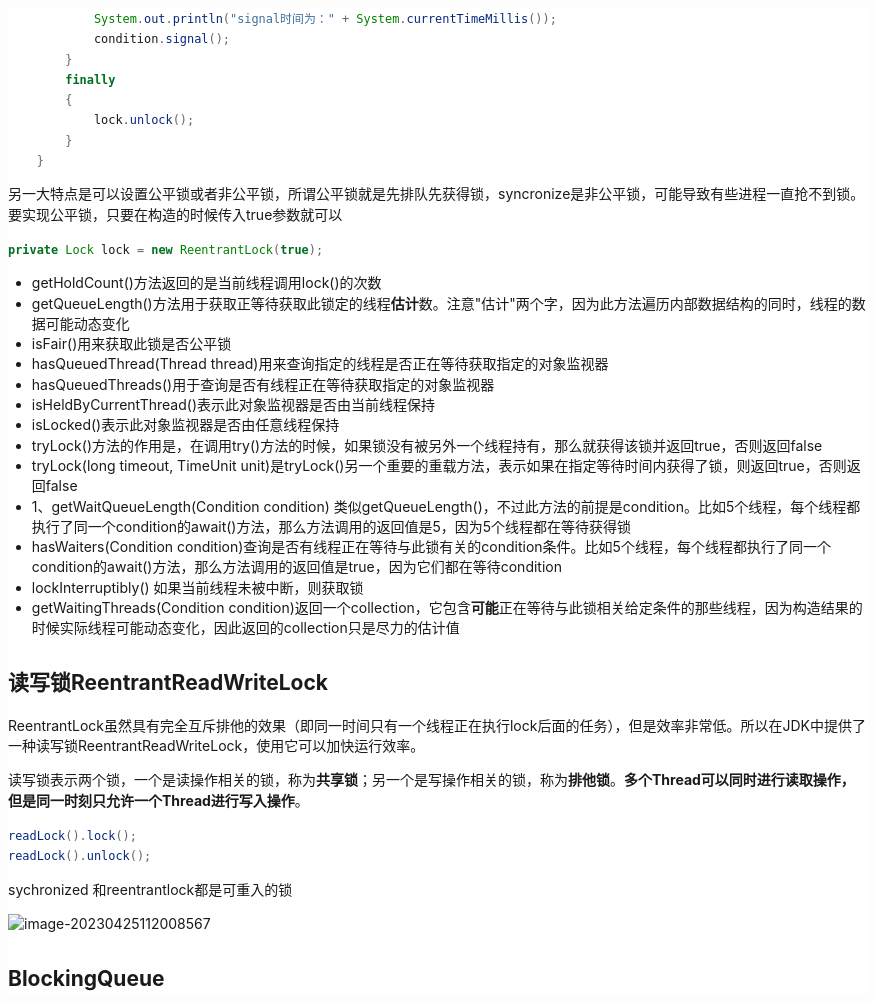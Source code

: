 ```java
            System.out.println("signal时间为：" + System.currentTimeMillis());
            condition.signal();
        }
        finally
        {
            lock.unlock();
        }
    }
```

另一大特点是可以设置公平锁或者非公平锁，所谓公平锁就是先排队先获得锁，syncronize是非公平锁，可能导致有些进程一直抢不到锁。要实现公平锁，只要在构造的时候传入true参数就可以

```java
private Lock lock = new ReentrantLock(true);
```



- getHoldCount()方法返回的是当前线程调用lock()的次数
- getQueueLength()方法用于获取正等待获取此锁定的线程**估计**数。注意"估计"两个字，因为此方法遍历内部数据结构的同时，线程的数据可能动态变化
- isFair()用来获取此锁是否公平锁
- hasQueuedThread(Thread thread)用来查询指定的线程是否正在等待获取指定的对象监视器
- hasQueuedThreads()用于查询是否有线程正在等待获取指定的对象监视器
- isHeldByCurrentThread()表示此对象监视器是否由当前线程保持
- isLocked()表示此对象监视器是否由任意线程保持
- tryLock()方法的作用是，在调用try()方法的时候，如果锁没有被另外一个线程持有，那么就获得该锁并返回true，否则返回false
- tryLock(long timeout, TimeUnit unit)是tryLock()另一个重要的重载方法，表示如果在指定等待时间内获得了锁，则返回true，否则返回false
- 1、getWaitQueueLength(Condition condition) 类似getQueueLength()，不过此方法的前提是condition。比如5个线程，每个线程都执行了同一个condition的await()方法，那么方法调用的返回值是5，因为5个线程都在等待获得锁
- hasWaiters(Condition condition)查询是否有线程正在等待与此锁有关的condition条件。比如5个线程，每个线程都执行了同一个condition的await()方法，那么方法调用的返回值是true，因为它们都在等待condition
- lockInterruptibly() 如果当前线程未被中断，则获取锁
- getWaitingThreads(Condition condition)返回一个collection，它包含**可能**正在等待与此锁相关给定条件的那些线程，因为构造结果的时候实际线程可能动态变化，因此返回的collection只是尽力的估计值



## **读写锁ReentrantReadWriteLock**

ReentrantLock虽然具有完全互斥排他的效果（即同一时间只有一个线程正在执行lock后面的任务），但是效率非常低。所以在JDK中提供了一种读写锁ReentrantReadWriteLock，使用它可以加快运行效率。

读写锁表示两个锁，一个是读操作相关的锁，称为**共享锁**；另一个是写操作相关的锁，称为**排他锁**。**多个Thread可以同时进行读取操作，但是同一时刻只允许一个Thread进行写入操作**。

```java
readLock().lock();
readLock().unlock();
```

sychronized 和reentrantlock都是可重入的锁

![image-20230425112008567](https://markdown-1301334775.cos.eu-frankfurt.myqcloud.com/image-20230425112008567.png)



## **BlockingQueue**

